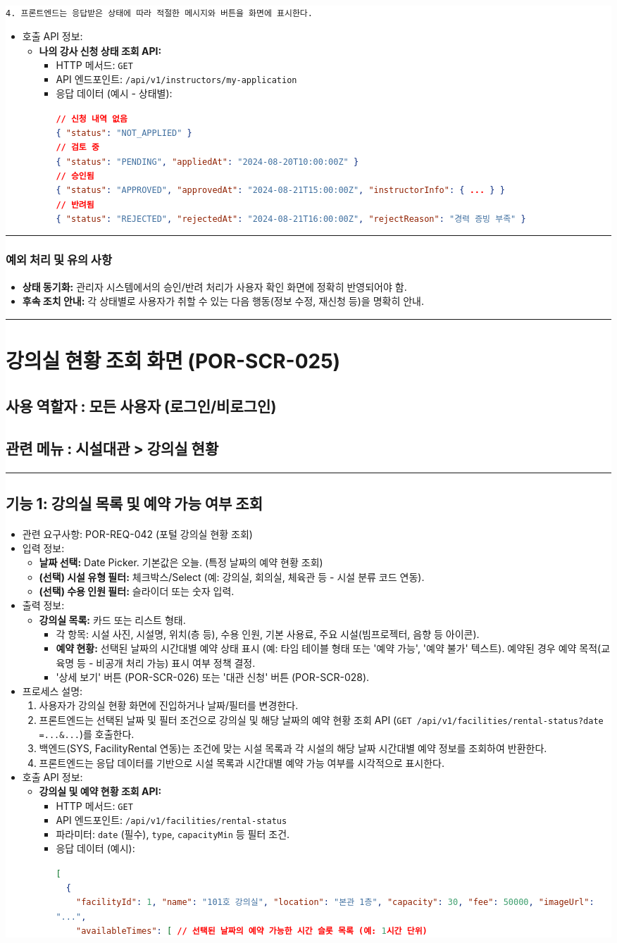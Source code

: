     4. 프론트엔드는 응답받은 상태에 따라 적절한 메시지와 버튼을 화면에 표시한다.
- 호출 API 정보:
    - **나의 강사 신청 상태 조회 API:**
        - HTTP 메서드: `GET`
        - API 엔드포인트: `/api/v1/instructors/my-application`
        - 응답 데이터 (예시 - 상태별):
            ```json
            // 신청 내역 없음
            { "status": "NOT_APPLIED" }
            // 검토 중
            { "status": "PENDING", "appliedAt": "2024-08-20T10:00:00Z" }
            // 승인됨
            { "status": "APPROVED", "approvedAt": "2024-08-21T15:00:00Z", "instructorInfo": { ... } }
            // 반려됨
            { "status": "REJECTED", "rejectedAt": "2024-08-21T16:00:00Z", "rejectReason": "경력 증빙 부족" }
            ```

---
### 예외 처리 및 유의 사항

- **상태 동기화:** 관리자 시스템에서의 승인/반려 처리가 사용자 확인 화면에 정확히 반영되어야 함.
- **후속 조치 안내:** 각 상태별로 사용자가 취할 수 있는 다음 행동(정보 수정, 재신청 등)을 명확히 안내.

---

# 강의실 현황 조회 화면 (POR-SCR-025)
## 사용 역할자 : 모든 사용자 (로그인/비로그인)
## 관련 메뉴 : 시설대관 > 강의실 현황
---
## 기능 1: 강의실 목록 및 예약 가능 여부 조회

- 관련 요구사항: POR-REQ-042 (포털 강의실 현황 조회)
- 입력 정보:
    - **날짜 선택:** Date Picker. 기본값은 오늘. (특정 날짜의 예약 현황 조회)
    - **(선택) 시설 유형 필터:** 체크박스/Select (예: 강의실, 회의실, 체육관 등 - 시설 분류 코드 연동).
    - **(선택) 수용 인원 필터:** 슬라이더 또는 숫자 입력.
- 출력 정보:
    - **강의실 목록:** 카드 또는 리스트 형태.
        - 각 항목: 시설 사진, 시설명, 위치(층 등), 수용 인원, 기본 사용료, 주요 시설(빔프로젝터, 음향 등 아이콘).
        - **예약 현황:** 선택된 날짜의 시간대별 예약 상태 표시 (예: 타임 테이블 형태 또는 '예약 가능', '예약 불가' 텍스트). 예약된 경우 예약 목적(교육명 등 - 비공개 처리 가능) 표시 여부 정책 결정.
        - '상세 보기' 버튼 (POR-SCR-026) 또는 '대관 신청' 버튼 (POR-SCR-028).
- 프로세스 설명:
    1. 사용자가 강의실 현황 화면에 진입하거나 날짜/필터를 변경한다.
    2. 프론트엔드는 선택된 날짜 및 필터 조건으로 강의실 및 해당 날짜의 예약 현황 조회 API (`GET /api/v1/facilities/rental-status?date=...&...`)를 호출한다.
    3. 백엔드(SYS, FacilityRental 연동)는 조건에 맞는 시설 목록과 각 시설의 해당 날짜 시간대별 예약 정보를 조회하여 반환한다.
    4. 프론트엔드는 응답 데이터를 기반으로 시설 목록과 시간대별 예약 가능 여부를 시각적으로 표시한다.
- 호출 API 정보:
    - **강의실 및 예약 현황 조회 API:**
        - HTTP 메서드: `GET`
        - API 엔드포인트: `/api/v1/facilities/rental-status`
        - 파라미터: `date` (필수), `type`, `capacityMin` 등 필터 조건.
        - 응답 데이터 (예시):
            ```json
            [
              {
                "facilityId": 1, "name": "101호 강의실", "location": "본관 1층", "capacity": 30, "fee": 50000, "imageUrl": "...",
                "availableTimes": [ // 선택된 날짜의 예약 가능한 시간 슬롯 목록 (예: 1시간 단위)